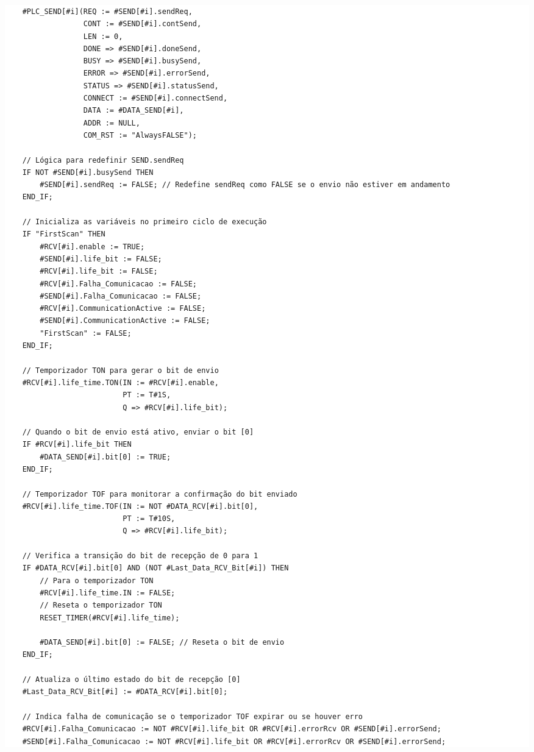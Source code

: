 ```plaintext
    #PLC_SEND[#i](REQ := #SEND[#i].sendReq,
                  CONT := #SEND[#i].contSend,
                  LEN := 0,
                  DONE => #SEND[#i].doneSend,
                  BUSY => #SEND[#i].busySend,
                  ERROR => #SEND[#i].errorSend,
                  STATUS => #SEND[#i].statusSend,
                  CONNECT := #SEND[#i].connectSend,
                  DATA := #DATA_SEND[#i],
                  ADDR := NULL,
                  COM_RST := "AlwaysFALSE");
    
    // Lógica para redefinir SEND.sendReq
    IF NOT #SEND[#i].busySend THEN
        #SEND[#i].sendReq := FALSE; // Redefine sendReq como FALSE se o envio não estiver em andamento
    END_IF;
    
    // Inicializa as variáveis no primeiro ciclo de execução
    IF "FirstScan" THEN
        #RCV[#i].enable := TRUE;
        #SEND[#i].life_bit := FALSE;
        #RCV[#i].life_bit := FALSE;
        #RCV[#i].Falha_Comunicacao := FALSE;
        #SEND[#i].Falha_Comunicacao := FALSE;
        #RCV[#i].CommunicationActive := FALSE;
        #SEND[#i].CommunicationActive := FALSE;
        "FirstScan" := FALSE;
    END_IF;
    
    // Temporizador TON para gerar o bit de envio
    #RCV[#i].life_time.TON(IN := #RCV[#i].enable,
                           PT := T#1S,
                           Q => #RCV[#i].life_bit);
    
    // Quando o bit de envio está ativo, enviar o bit [0]
    IF #RCV[#i].life_bit THEN
        #DATA_SEND[#i].bit[0] := TRUE;
    END_IF;
    
    // Temporizador TOF para monitorar a confirmação do bit enviado
    #RCV[#i].life_time.TOF(IN := NOT #DATA_RCV[#i].bit[0],
                           PT := T#10S,
                           Q => #RCV[#i].life_bit);
    
    // Verifica a transição do bit de recepção de 0 para 1
    IF #DATA_RCV[#i].bit[0] AND (NOT #Last_Data_RCV_Bit[#i]) THEN
        // Para o temporizador TON
        #RCV[#i].life_time.IN := FALSE;
        // Reseta o temporizador TON
        RESET_TIMER(#RCV[#i].life_time);
        
        #DATA_SEND[#i].bit[0] := FALSE; // Reseta o bit de envio
    END_IF;
    
    // Atualiza o último estado do bit de recepção [0]
    #Last_Data_RCV_Bit[#i] := #DATA_RCV[#i].bit[0];
    
    // Indica falha de comunicação se o temporizador TOF expirar ou se houver erro
    #RCV[#i].Falha_Comunicacao := NOT #RCV[#i].life_bit OR #RCV[#i].errorRcv OR #SEND[#i].errorSend;
    #SEND[#i].Falha_Comunicacao := NOT #RCV[#i].life_bit OR #RCV[#i].errorRcv OR #SEND[#i].errorSend;
```